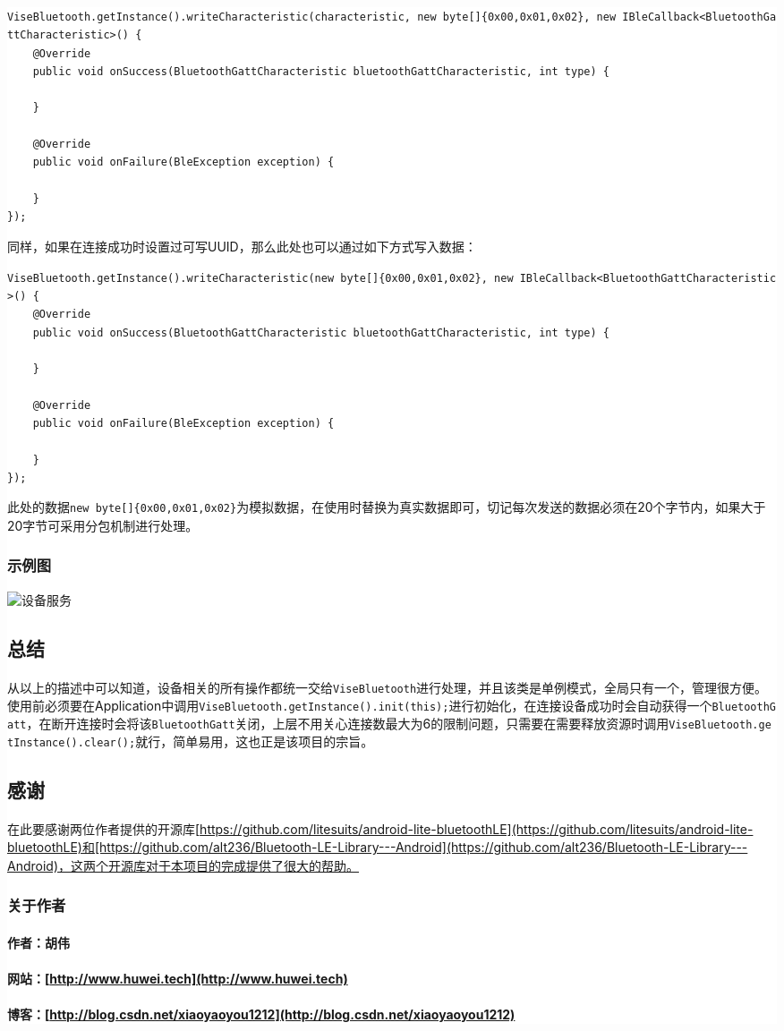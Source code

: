 ```
ViseBluetooth.getInstance().writeCharacteristic(characteristic, new byte[]{0x00,0x01,0x02}, new IBleCallback<BluetoothGattCharacteristic>() {
    @Override
    public void onSuccess(BluetoothGattCharacteristic bluetoothGattCharacteristic, int type) {

    }

    @Override
    public void onFailure(BleException exception) {

    }
});
```
同样，如果在连接成功时设置过可写UUID，那么此处也可以通过如下方式写入数据：
```
ViseBluetooth.getInstance().writeCharacteristic(new byte[]{0x00,0x01,0x02}, new IBleCallback<BluetoothGattCharacteristic>() {
    @Override
    public void onSuccess(BluetoothGattCharacteristic bluetoothGattCharacteristic, int type) {

    }

    @Override
    public void onFailure(BleException exception) {

    }
});
```
此处的数据`new byte[]{0x00,0x01,0x02}`为模拟数据，在使用时替换为真实数据即可，切记每次发送的数据必须在20个字节内，如果大于20字节可采用分包机制进行处理。

### 示例图
![设备服务](http://img.blog.csdn.net/20160828100343826)

## 总结
从以上的描述中可以知道，设备相关的所有操作都统一交给`ViseBluetooth`进行处理，并且该类是单例模式，全局只有一个，管理很方便。使用前必须要在Application中调用`ViseBluetooth.getInstance().init(this);`进行初始化，在连接设备成功时会自动获得一个`BluetoothGatt`，在断开连接时会将该`BluetoothGatt`关闭，上层不用关心连接数最大为6的限制问题，只需要在需要释放资源时调用`ViseBluetooth.getInstance().clear();`就行，简单易用，这也正是该项目的宗旨。

## 感谢
在此要感谢两位作者提供的开源库[https://github.com/litesuits/android-lite-bluetoothLE](https://github.com/litesuits/android-lite-bluetoothLE)和[https://github.com/alt236/Bluetooth-LE-Library---Android](https://github.com/alt236/Bluetooth-LE-Library---Android)，这两个开源库对于本项目的完成提供了很大的帮助。

### 关于作者
#### 作者：胡伟
#### 网站：[http://www.huwei.tech](http://www.huwei.tech)
#### 博客：[http://blog.csdn.net/xiaoyaoyou1212](http://blog.csdn.net/xiaoyaoyou1212)
